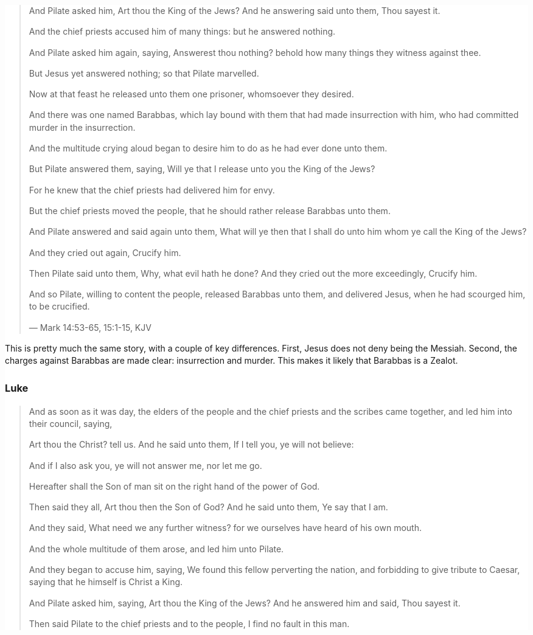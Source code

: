 > And Pilate asked him, Art thou the King of the Jews? And he answering said unto them, Thou sayest it.
>
> And the chief priests accused him of many things: but he answered nothing.
>
> And Pilate asked him again, saying, Answerest thou nothing? behold how many things they witness against thee.
>
> But Jesus yet answered nothing; so that Pilate marvelled.
>
> Now at that feast he released unto them one prisoner, whomsoever they desired.
>
> And there was one named Barabbas, which lay bound with them that had made insurrection with him, who had committed murder in the insurrection.
>
> And the multitude crying aloud began to desire him to do as he had ever done unto them.
>
> But Pilate answered them, saying, Will ye that I release unto you the King of the Jews?
>
> For he knew that the chief priests had delivered him for envy.
>
> But the chief priests moved the people, that he should rather release Barabbas unto them.
>
> And Pilate answered and said again unto them, What will ye then that I shall do unto him whom ye call the King of the Jews?
>
> And they cried out again, Crucify him.
>
> Then Pilate said unto them, Why, what evil hath he done? And they cried out the more exceedingly, Crucify him.
>
> And so Pilate, willing to content the people, released Barabbas unto them, and delivered Jesus, when he had scourged him, to be crucified.
>
> &mdash; Mark 14:53-65, 15:1-15, KJV

This is pretty much the same story, with a couple of key differences. First, Jesus does not deny being the Messiah. Second, the charges against Barabbas are made clear: insurrection and murder. This makes it likely that Barabbas is a Zealot.

### Luke

> And as soon as it was day, the elders of the people and the chief priests and the scribes came together, and led him into their council, saying,
>
> Art thou the Christ? tell us. And he said unto them, If I tell you, ye will not believe:
>
> And if I also ask you, ye will not answer me, nor let me go.
>
> Hereafter shall the Son of man sit on the right hand of the power of God.
>
> Then said they all, Art thou then the Son of God? And he said unto them, Ye say that I am.
>
> And they said, What need we any further witness? for we ourselves have heard of his own mouth.
>
> And the whole multitude of them arose, and led him unto Pilate.
>
> And they began to accuse him, saying, We found this fellow perverting the nation, and forbidding to give tribute to Caesar, saying that he himself is Christ a King.
>
> And Pilate asked him, saying, Art thou the King of the Jews? And he answered him and said, Thou sayest it.
>
> Then said Pilate to the chief priests and to the people, I find no fault in this man.